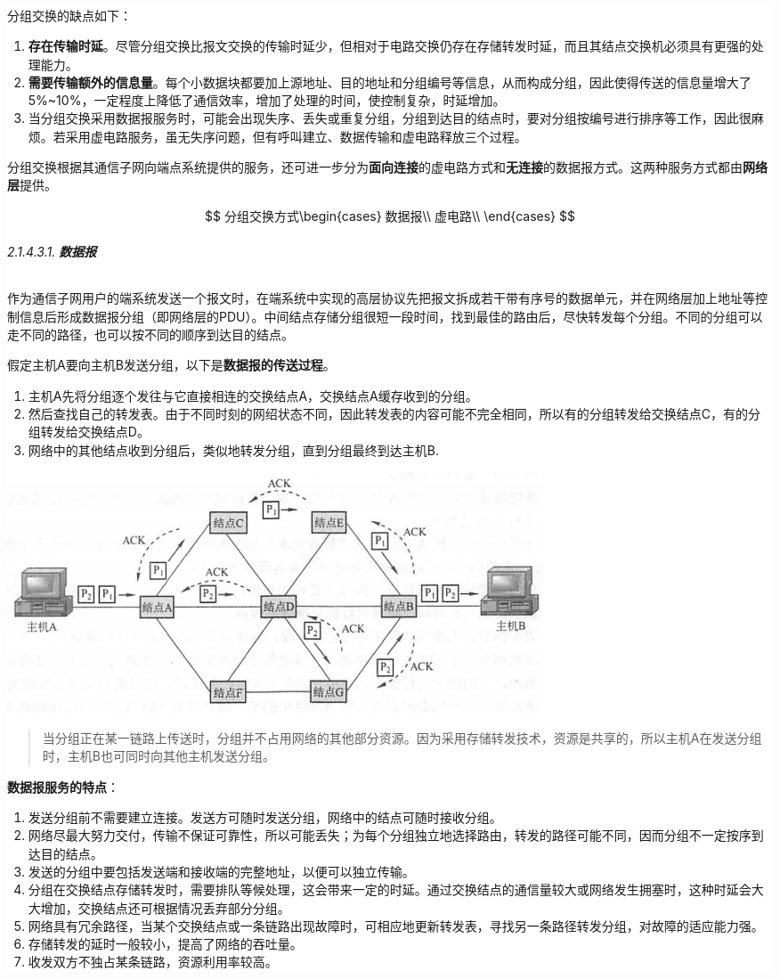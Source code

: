 分组交换的缺点如下：

1. **存在传输时延**。尽管分组交换比报文交换的传输时延少，但相对于电路交换仍存在存储转发时延，而且其结点交换机必须具有更强的处理能力。
2. **需要传输额外的信息量**。每个小数据块都要加上源地址、目的地址和分组编号等信息，从而构成分组，因此使得传送的信息量增大了5%~10%，一定程度上降低了通信效率，增加了处理的时间，使控制复杂，时延增加。
3. 当分组交换采用数据报服务时，可能会出现失序、丢失或重复分组，分组到达目的结点时，要对分组按编号进行排序等工作，因此很麻烦。若采用虚电路服务，虽无失序问题，但有呼叫建立、数据传输和虚电路释放三个过程。

分组交换根据其通信子网向端点系统提供的服务，还可进一步分为**面向连接**的虚电路方式和**无连接**的数据报方式。这两种服务方式都由**网络层**提供。

$$
分组交换方式\begin{cases}
数据报\\
虚电路\\
\end{cases}
$$

###### 2.1.4.3.1. **数据报**

作为通信子网用户的端系统发送一个报文时，在端系统中实现的高层协议先把报文拆成若干带有序号的数据单元，并在网络层加上地址等控制信息后形成数据报分组（即网络层的PDU）。中间结点存储分组很短一段时间，找到最佳的路由后，尽快转发每个分组。不同的分组可以走不同的路径，也可以按不同的顺序到达目的结点。

假定主机A要向主机B发送分组，以下是**数据报的传送过程**。

1. 主机A先将分组逐个发往与它直接相连的交换结点A，交换结点A缓存收到的分组。
2. 然后查找自己的转发表。由于不同时刻的网绍状态不同，因此转发表的内容可能不完全相同，所以有的分组转发给交换结点C，有的分组转发给交换结点D。
3. 网络中的其他结点收到分组后，类似地转发分组，直到分组最终到达主机B.

![2.5](attachments/2022-07-06-01-46-27.png)

>当分组正在某一链路上传送时，分组并不占用网络的其他部分资源。因为采用存储转发技术，资源是共享的，所以主机A在发送分组时，主机B也可同时向其他主机发送分组。

**数据报服务的特点**：

1. 发送分组前不需要建立连接。发送方可随时发送分组，网络中的结点可随时接收分组。
2. 网络尽最大努力交付，传输不保证可靠性，所以可能丢失；为每个分组独立地选择路由，转发的路径可能不同，因而分组不一定按序到达目的结点。
3. 发送的分组中要包括发送端和接收端的完整地址，以便可以独立传输。
4. 分组在交换结点存储转发时，需要排队等候处理，这会带来一定的时延。通过交换结点的通信量较大或网络发生拥塞时，这种时延会大大增加，交换结点还可根据情况丢弃部分分组。
5. 网络具有冗余路径，当某个交换结点或一条链路出现故障时，可相应地更新转发表，寻找另一条路径转发分组，对故障的适应能力强。
6. 存储转发的延时一般较小，提高了网络的吞吐量。
7. 收发双方不独占某条链路，资源利用率较高。
